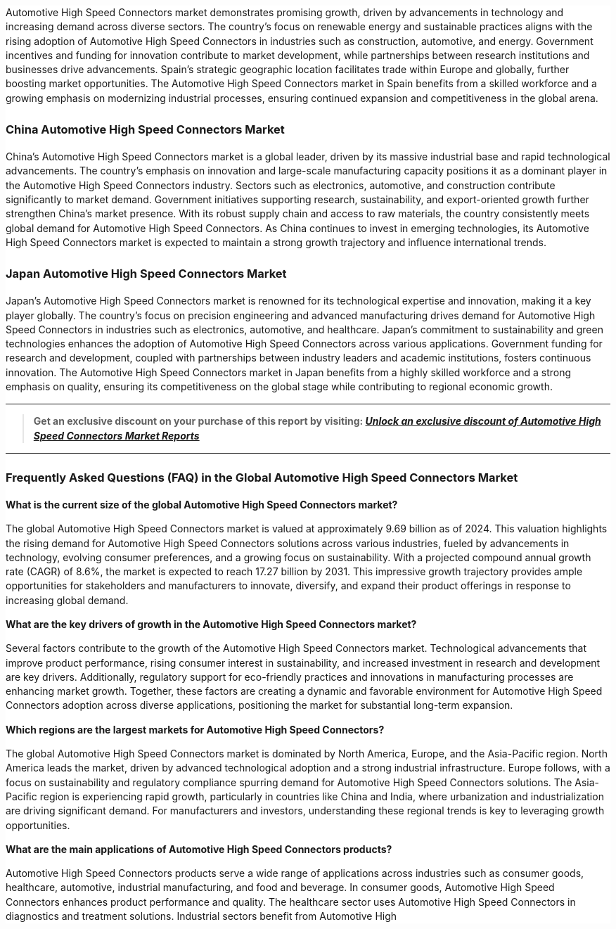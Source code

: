 Automotive High Speed Connectors market demonstrates promising growth, driven by advancements in technology and increasing demand across diverse sectors. The country&rsquo;s focus on renewable energy and sustainable practices aligns with the rising adoption of Automotive High Speed Connectors in industries such as construction, automotive, and energy. Government incentives and funding for innovation contribute to market development, while partnerships between research institutions and businesses drive advancements. Spain&rsquo;s strategic geographic location facilitates trade within Europe and globally, further boosting market opportunities. The Automotive High Speed Connectors market in Spain benefits from a skilled workforce and a growing emphasis on modernizing industrial processes, ensuring continued expansion and competitiveness in the global arena.</p><h3>China Automotive High Speed Connectors Market</h3><p>China&rsquo;s Automotive High Speed Connectors market is a global leader, driven by its massive industrial base and rapid technological advancements. The country&rsquo;s emphasis on innovation and large-scale manufacturing capacity positions it as a dominant player in the Automotive High Speed Connectors industry. Sectors such as electronics, automotive, and construction contribute significantly to market demand. Government initiatives supporting research, sustainability, and export-oriented growth further strengthen China&rsquo;s market presence. With its robust supply chain and access to raw materials, the country consistently meets global demand for Automotive High Speed Connectors. As China continues to invest in emerging technologies, its Automotive High Speed Connectors market is expected to maintain a strong growth trajectory and influence international trends.</p><h3>Japan Automotive High Speed Connectors Market</h3><p>Japan&rsquo;s Automotive High Speed Connectors market is renowned for its technological expertise and innovation, making it a key player globally. The country&rsquo;s focus on precision engineering and advanced manufacturing drives demand for Automotive High Speed Connectors in industries such as electronics, automotive, and healthcare. Japan&rsquo;s commitment to sustainability and green technologies enhances the adoption of Automotive High Speed Connectors across various applications. Government funding for research and development, coupled with partnerships between industry leaders and academic institutions, fosters continuous innovation. The Automotive High Speed Connectors market in Japan benefits from a highly skilled workforce and a strong emphasis on quality, ensuring its competitiveness on the global stage while contributing to regional economic growth.</p><hr /><blockquote><p><strong>Get an exclusive discount on your purchase of this report by visiting: <em><a href="://marketresearchpulse.com/ask-for-discount/75818?utm_source=Github&amp;utm_medium=0114">Unlock an exclusive discount of Automotive High Speed Connectors Market Reports</a></em>&nbsp;</strong></p></blockquote><hr /><h3>Frequently Asked Questions (FAQ) in the Global Automotive High Speed Connectors Market</h3><p><strong>What is the current size of the global Automotive High Speed Connectors market?</strong></p><p>The global Automotive High Speed Connectors market is valued at approximately 9.69 billion as of 2024. This valuation highlights the rising demand for Automotive High Speed Connectors solutions across various industries, fueled by advancements in technology, evolving consumer preferences, and a growing focus on sustainability. With a projected compound annual growth rate (CAGR) of 8.6%, the market is expected to reach 17.27 billion by 2031. This impressive growth trajectory provides ample opportunities for stakeholders and manufacturers to innovate, diversify, and expand their product offerings in response to increasing global demand.</p><p><strong>What are the key drivers of growth in the Automotive High Speed Connectors market?</strong></p><p>Several factors contribute to the growth of the Automotive High Speed Connectors market. Technological advancements that improve product performance, rising consumer interest in sustainability, and increased investment in research and development are key drivers. Additionally, regulatory support for eco-friendly practices and innovations in manufacturing processes are enhancing market growth. Together, these factors are creating a dynamic and favorable environment for Automotive High Speed Connectors adoption across diverse applications, positioning the market for substantial long-term expansion.</p><p><strong>Which regions are the largest markets for Automotive High Speed Connectors?</strong></p><p>The global Automotive High Speed Connectors market is dominated by North America, Europe, and the Asia-Pacific region. North America leads the market, driven by advanced technological adoption and a strong industrial infrastructure. Europe follows, with a focus on sustainability and regulatory compliance spurring demand for Automotive High Speed Connectors solutions. The Asia-Pacific region is experiencing rapid growth, particularly in countries like China and India, where urbanization and industrialization are driving significant demand. For manufacturers and investors, understanding these regional trends is key to leveraging growth opportunities.</p><p><strong>What are the main applications of Automotive High Speed Connectors products?</strong></p><p>Automotive High Speed Connectors products serve a wide range of applications across industries such as consumer goods, healthcare, automotive, industrial manufacturing, and food and beverage. In consumer goods, Automotive High Speed Connectors enhances product performance and quality. The healthcare sector uses Automotive High Speed Connectors in diagnostics and treatment solutions. Industrial sectors benefit from Automotive High